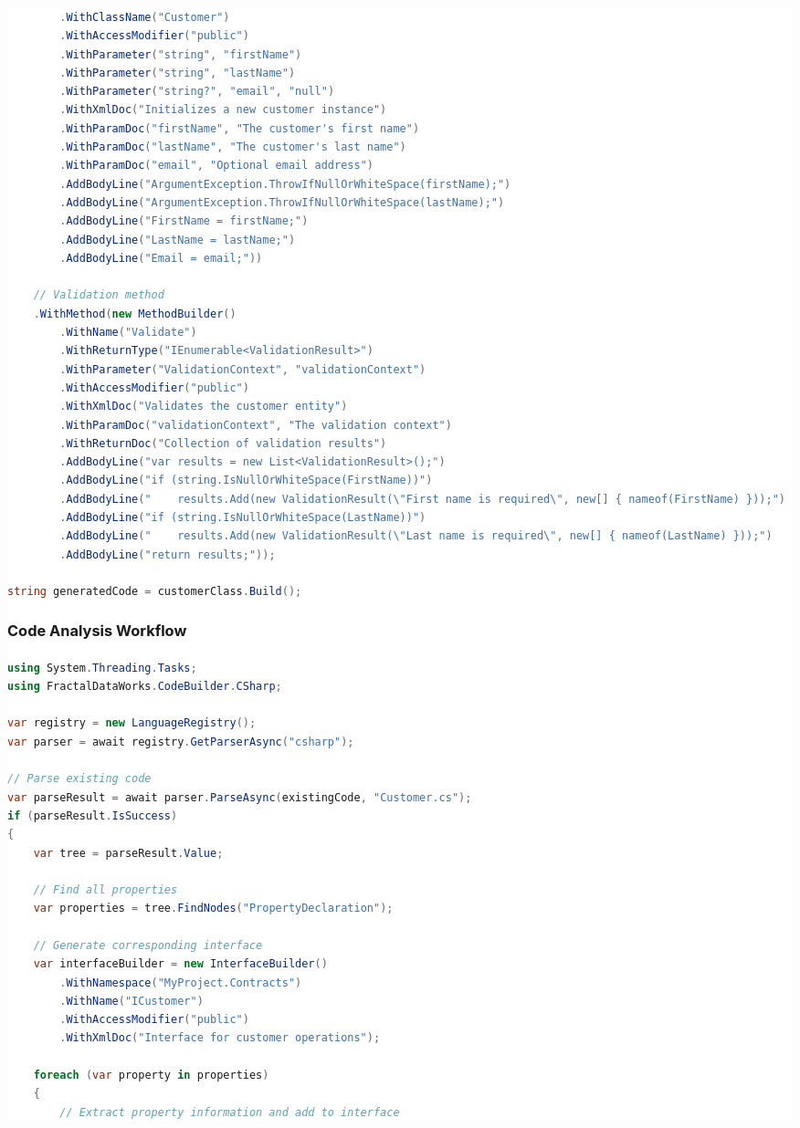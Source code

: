 ```csharp
        .WithClassName("Customer")
        .WithAccessModifier("public")
        .WithParameter("string", "firstName")
        .WithParameter("string", "lastName")
        .WithParameter("string?", "email", "null")
        .WithXmlDoc("Initializes a new customer instance")
        .WithParamDoc("firstName", "The customer's first name")
        .WithParamDoc("lastName", "The customer's last name")
        .WithParamDoc("email", "Optional email address")
        .AddBodyLine("ArgumentException.ThrowIfNullOrWhiteSpace(firstName);")
        .AddBodyLine("ArgumentException.ThrowIfNullOrWhiteSpace(lastName);")
        .AddBodyLine("FirstName = firstName;")
        .AddBodyLine("LastName = lastName;")
        .AddBodyLine("Email = email;"))

    // Validation method
    .WithMethod(new MethodBuilder()
        .WithName("Validate")
        .WithReturnType("IEnumerable<ValidationResult>")
        .WithParameter("ValidationContext", "validationContext")
        .WithAccessModifier("public")
        .WithXmlDoc("Validates the customer entity")
        .WithParamDoc("validationContext", "The validation context")
        .WithReturnDoc("Collection of validation results")
        .AddBodyLine("var results = new List<ValidationResult>();")
        .AddBodyLine("if (string.IsNullOrWhiteSpace(FirstName))")
        .AddBodyLine("    results.Add(new ValidationResult(\"First name is required\", new[] { nameof(FirstName) }));")
        .AddBodyLine("if (string.IsNullOrWhiteSpace(LastName))")
        .AddBodyLine("    results.Add(new ValidationResult(\"Last name is required\", new[] { nameof(LastName) }));")
        .AddBodyLine("return results;"));

string generatedCode = customerClass.Build();
```

### Code Analysis Workflow
```csharp
using System.Threading.Tasks;
using FractalDataWorks.CodeBuilder.CSharp;

var registry = new LanguageRegistry();
var parser = await registry.GetParserAsync("csharp");

// Parse existing code
var parseResult = await parser.ParseAsync(existingCode, "Customer.cs");
if (parseResult.IsSuccess)
{
    var tree = parseResult.Value;

    // Find all properties
    var properties = tree.FindNodes("PropertyDeclaration");

    // Generate corresponding interface
    var interfaceBuilder = new InterfaceBuilder()
        .WithNamespace("MyProject.Contracts")
        .WithName("ICustomer")
        .WithAccessModifier("public")
        .WithXmlDoc("Interface for customer operations");

    foreach (var property in properties)
    {
        // Extract property information and add to interface
```